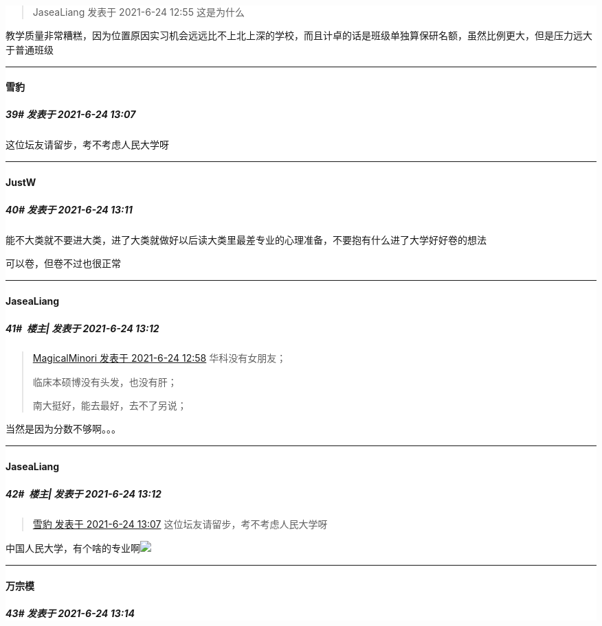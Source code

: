 
<blockquote>JaseaLiang 发表于 2021-6-24 12:55
这是为什么</blockquote>
教学质量非常糟糕，因为位置原因实习机会远远比不上北上深的学校，而且计卓的话是班级单独算保研名额，虽然比例更大，但是压力远大于普通班级


*****

####  雪豹  
##### 39#       发表于 2021-6-24 13:07


这位坛友请留步，考不考虑人民大学呀


*****

####  JustW  
##### 40#       发表于 2021-6-24 13:11


能不大类就不要进大类，进了大类就做好以后读大类里最差专业的心理准备，不要抱有什么进了大学好好卷的想法

可以卷，但卷不过也很正常


*****

####  JaseaLiang  
##### 41#         楼主| 发表于 2021-6-24 13:12


<blockquote><a href="httphttps://bbs.saraba1st.com/2b/forum.php?mod=redirect&amp;goto=findpost&amp;pid=51721029&amp;ptid=2011677" target="_blank">MagicalMinori 发表于 2021-6-24 12:58</a>
华科没有女朋友；

临床本硕博没有头发，也没有肝；

南大挺好，能去最好，去不了另说；</blockquote>
当然是因为分数不够啊。。。


*****

####  JaseaLiang  
##### 42#         楼主| 发表于 2021-6-24 13:12


<blockquote><a href="httphttps://bbs.saraba1st.com/2b/forum.php?mod=redirect&amp;goto=findpost&amp;pid=51721148&amp;ptid=2011677" target="_blank">雪豹 发表于 2021-6-24 13:07</a>
这位坛友请留步，考不考虑人民大学呀</blockquote>
中国人民大学，有个啥的专业啊<img src="https://static.saraba1st.com/image/smiley/face2017/001.png" referrerpolicy="no-referrer">


*****

####  万宗模  
##### 43#       发表于 2021-6-24 13:14
